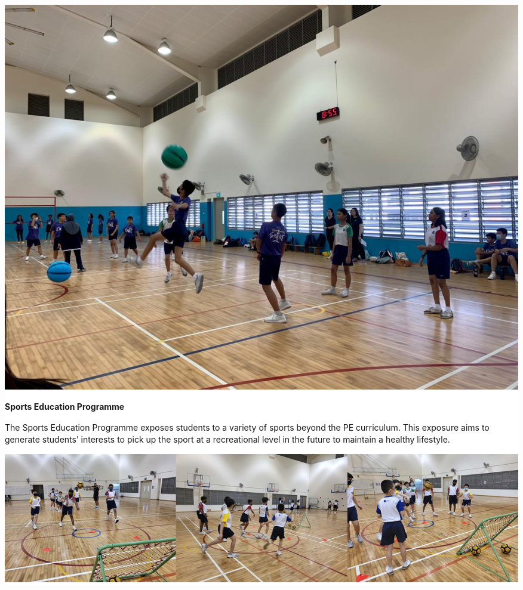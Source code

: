 <img style="width: 100%" height="auto" width="100%" alt="" src="/images/Sports_day_4.jpg">
</div>
<p><strong>Sports Education Programme</strong>
</p>
<p>The Sports Education Programme exposes students to a variety of sports
beyond the PE curriculum. This exposure aims to generate students’ interests
to pick up the sport at a recreational level in the future to maintain
a healthy lifestyle.</p>
<div class="isomer-image-wrapper">
<img style="width: 100%" height="auto" width="100%" alt="" src="/images/PE05.jpg">
</div>
<div class="isomer-image-wrapper">